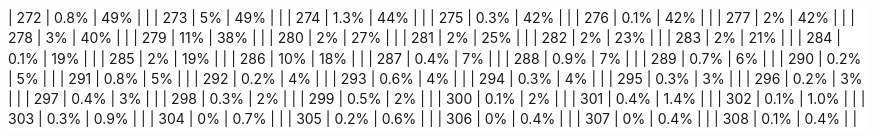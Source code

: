 | 272 | 0.8% | 49% |  |
| 273 | 5% | 49% |  |
| 274 | 1.3% | 44% |  |
| 275 | 0.3% | 42% |  |
| 276 | 0.1% | 42% |  |
| 277 | 2% | 42% |  |
| 278 | 3% | 40% |  |
| 279 | 11% | 38% |  |
| 280 | 2% | 27% |  |
| 281 | 2% | 25% |  |
| 282 | 2% | 23% |  |
| 283 | 2% | 21% |  |
| 284 | 0.1% | 19% |  |
| 285 | 2% | 19% |  |
| 286 | 10% | 18% |  |
| 287 | 0.4% | 7% |  |
| 288 | 0.9% | 7% |  |
| 289 | 0.7% | 6% |  |
| 290 | 0.2% | 5% |  |
| 291 | 0.8% | 5% |  |
| 292 | 0.2% | 4% |  |
| 293 | 0.6% | 4% |  |
| 294 | 0.3% | 4% |  |
| 295 | 0.3% | 3% |  |
| 296 | 0.2% | 3% |  |
| 297 | 0.4% | 3% |  |
| 298 | 0.3% | 2% |  |
| 299 | 0.5% | 2% |  |
| 300 | 0.1% | 2% |  |
| 301 | 0.4% | 1.4% |  |
| 302 | 0.1% | 1.0% |  |
| 303 | 0.3% | 0.9% |  |
| 304 | 0% | 0.7% |  |
| 305 | 0.2% | 0.6% |  |
| 306 | 0% | 0.4% |  |
| 307 | 0% | 0.4% |  |
| 308 | 0.1% | 0.4% |  |